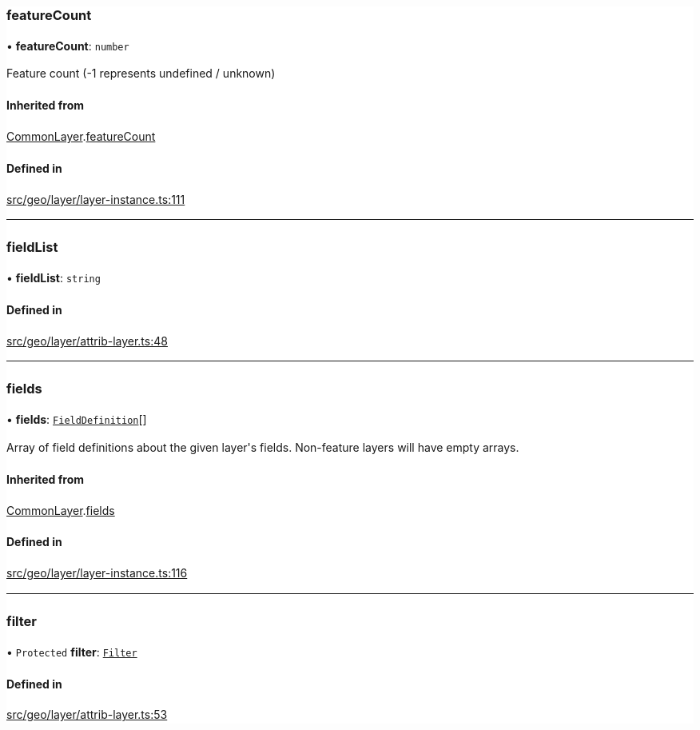 ### featureCount

• **featureCount**: `number`

Feature count (-1 represents undefined / unknown)

#### Inherited from

[CommonLayer](geo_layer_common_layer.CommonLayer.md).[featureCount](geo_layer_common_layer.CommonLayer.md#featurecount)

#### Defined in

[src/geo/layer/layer-instance.ts:111](https://github.com/sharvenp/ramp4-docs/blob/c6cdb39/src/geo/layer/layer-instance.ts#L111)

___

### fieldList

• **fieldList**: `string`

#### Defined in

[src/geo/layer/attrib-layer.ts:48](https://github.com/sharvenp/ramp4-docs/blob/c6cdb39/src/geo/layer/attrib-layer.ts#L48)

___

### fields

• **fields**: [`FieldDefinition`](../interfaces/geo_api_geo_defs.FieldDefinition.md)[]

Array of field definitions about the given layer's fields. Non-feature layers will have empty arrays.

#### Inherited from

[CommonLayer](geo_layer_common_layer.CommonLayer.md).[fields](geo_layer_common_layer.CommonLayer.md#fields)

#### Defined in

[src/geo/layer/layer-instance.ts:116](https://github.com/sharvenp/ramp4-docs/blob/c6cdb39/src/geo/layer/layer-instance.ts#L116)

___

### filter

• `Protected` **filter**: [`Filter`](geo_api_layer_filter.Filter.md)

#### Defined in

[src/geo/layer/attrib-layer.ts:53](https://github.com/sharvenp/ramp4-docs/blob/c6cdb39/src/geo/layer/attrib-layer.ts#L53)
